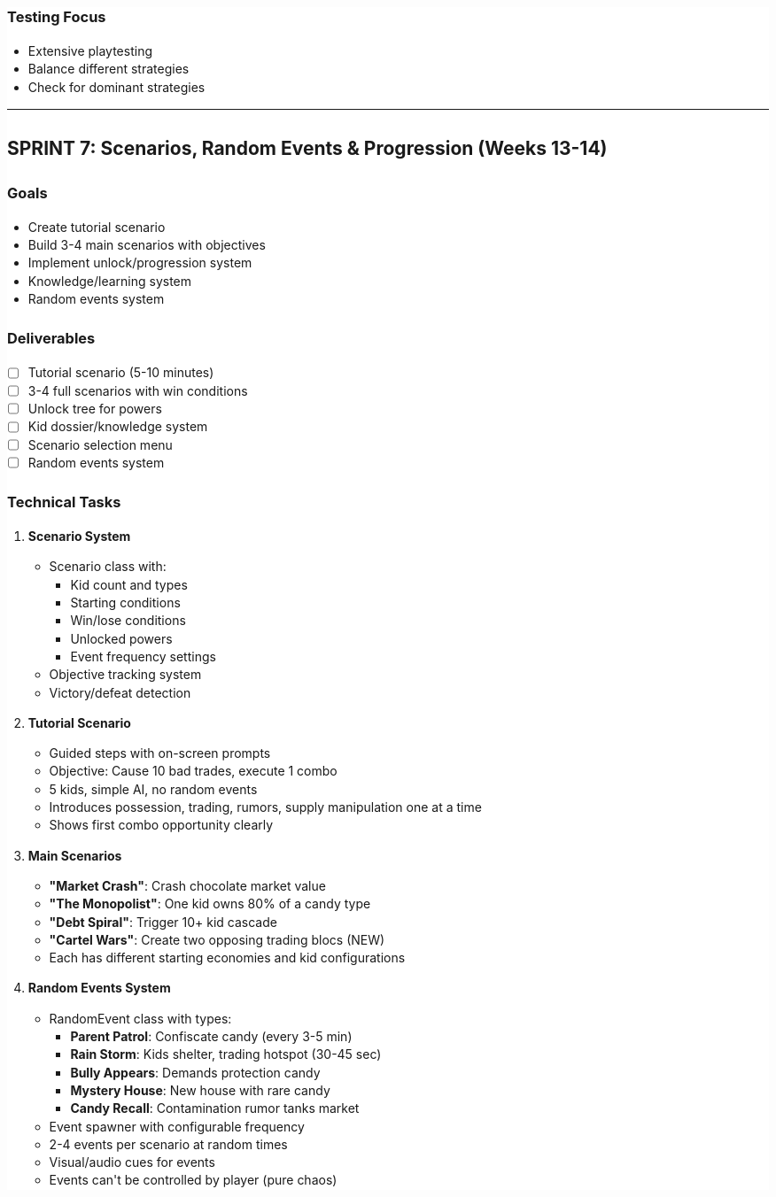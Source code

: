 ### Testing Focus
- Extensive playtesting
- Balance different strategies
- Check for dominant strategies

---

## **SPRINT 7: Scenarios, Random Events & Progression** (Weeks 13-14)

### Goals
- Create tutorial scenario
- Build 3-4 main scenarios with objectives
- Implement unlock/progression system
- Knowledge/learning system
- Random events system

### Deliverables
- [ ] Tutorial scenario (5-10 minutes)
- [ ] 3-4 full scenarios with win conditions
- [ ] Unlock tree for powers
- [ ] Kid dossier/knowledge system
- [ ] Scenario selection menu
- [ ] Random events system

### Technical Tasks
1. **Scenario System**
   - Scenario class with:
     - Kid count and types
     - Starting conditions
     - Win/lose conditions
     - Unlocked powers
     - Event frequency settings
   - Objective tracking system
   - Victory/defeat detection

2. **Tutorial Scenario**
   - Guided steps with on-screen prompts
   - Objective: Cause 10 bad trades, execute 1 combo
   - 5 kids, simple AI, no random events
   - Introduces possession, trading, rumors, supply manipulation one at a time
   - Shows first combo opportunity clearly

3. **Main Scenarios**
   - **"Market Crash"**: Crash chocolate market value
   - **"The Monopolist"**: One kid owns 80% of a candy type
   - **"Debt Spiral"**: Trigger 10+ kid cascade
   - **"Cartel Wars"**: Create two opposing trading blocs (NEW)
   - Each has different starting economies and kid configurations

4. **Random Events System**
   - RandomEvent class with types:
     - **Parent Patrol**: Confiscate candy (every 3-5 min)
     - **Rain Storm**: Kids shelter, trading hotspot (30-45 sec)
     - **Bully Appears**: Demands protection candy
     - **Mystery House**: New house with rare candy
     - **Candy Recall**: Contamination rumor tanks market
   - Event spawner with configurable frequency
   - 2-4 events per scenario at random times
   - Visual/audio cues for events
   - Events can't be controlled by player (pure chaos)
